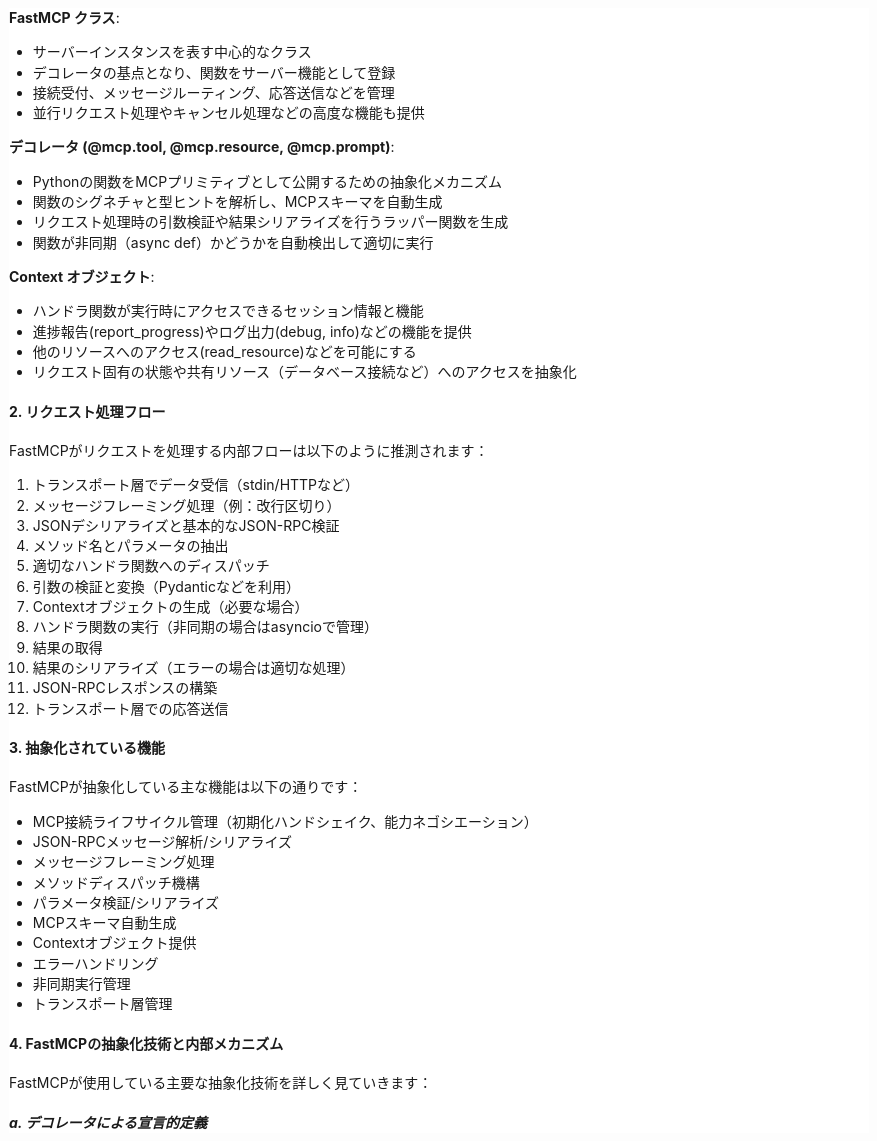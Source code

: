 **FastMCP クラス**:
- サーバーインスタンスを表す中心的なクラス
- デコレータの基点となり、関数をサーバー機能として登録
- 接続受付、メッセージルーティング、応答送信などを管理
- 並行リクエスト処理やキャンセル処理などの高度な機能も提供

**デコレータ (@mcp.tool, @mcp.resource, @mcp.prompt)**:
- Pythonの関数をMCPプリミティブとして公開するための抽象化メカニズム
- 関数のシグネチャと型ヒントを解析し、MCPスキーマを自動生成
- リクエスト処理時の引数検証や結果シリアライズを行うラッパー関数を生成
- 関数が非同期（async def）かどうかを自動検出して適切に実行

**Context オブジェクト**:
- ハンドラ関数が実行時にアクセスできるセッション情報と機能
- 進捗報告(report_progress)やログ出力(debug, info)などの機能を提供
- 他のリソースへのアクセス(read_resource)などを可能にする
- リクエスト固有の状態や共有リソース（データベース接続など）へのアクセスを抽象化

#### 2. リクエスト処理フロー

FastMCPがリクエストを処理する内部フローは以下のように推測されます：

1. トランスポート層でデータ受信（stdin/HTTPなど）
2. メッセージフレーミング処理（例：改行区切り）
3. JSONデシリアライズと基本的なJSON-RPC検証
4. メソッド名とパラメータの抽出
5. 適切なハンドラ関数へのディスパッチ
6. 引数の検証と変換（Pydanticなどを利用）
7. Contextオブジェクトの生成（必要な場合）
8. ハンドラ関数の実行（非同期の場合はasyncioで管理）
9. 結果の取得
10. 結果のシリアライズ（エラーの場合は適切な処理）
11. JSON-RPCレスポンスの構築
12. トランスポート層での応答送信

#### 3. 抽象化されている機能

FastMCPが抽象化している主な機能は以下の通りです：

- MCP接続ライフサイクル管理（初期化ハンドシェイク、能力ネゴシエーション）
- JSON-RPCメッセージ解析/シリアライズ
- メッセージフレーミング処理
- メソッドディスパッチ機構
- パラメータ検証/シリアライズ
- MCPスキーマ自動生成
- Contextオブジェクト提供
- エラーハンドリング
- 非同期実行管理
- トランスポート層管理

#### 4. FastMCPの抽象化技術と内部メカニズム

FastMCPが使用している主要な抽象化技術を詳しく見ていきます：

##### a. デコレータによる宣言的定義
